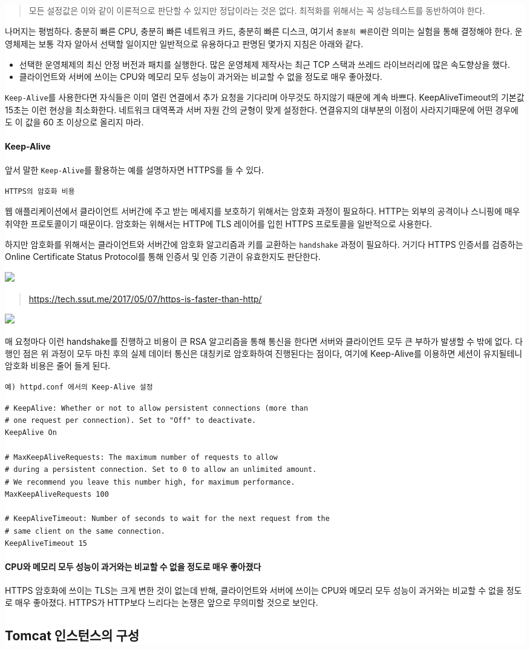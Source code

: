 > 모든 설정값은 이와 같이 이론적으로 판단할 수 있지만 정답이라는 것은 없다. 최적화를 위해서는 꼭 성능테스트를 동반하여야 한다.

나머지는 평범하다. 충분히 빠른 CPU, 충분히 빠른 네트워크 카드, 충분히 빠른 디스크, 여기서 `충분히 빠른`이란 의미는 실험을 통해 결정해야 한다. 운영체제는 보통 각자 알아서 선택할 일이지만 일반적으로 유용하다고 판명된 몇가지 지침은 아래와 같다.

- 선택한 운영체제의 최신 안정 버전과 패치를 실행한다. 많은 운영체제 제작사는 최근 TCP 스택과 쓰레드 라이브러리에 많은 속도향상을 했다.
- 클라이언트와 서버에 쓰이는 CPU와 메모리 모두 성능이 과거와는 비교할 수 없을 정도로 매우 좋아졌다.

`Keep-Alive`를 사용한다면 자식들은 이미 열린 연결에서 추가 요청을 기다리며 아무것도 하지않기 때문에 계속 바쁘다. KeepAliveTimeout의 기본값 15초는 이런 현상을 최소화한다. 네트워크 대역폭과 서버 자원 간의 균형이 맞게 설정한다. 연결유지의 대부분의 이점이 사라지기때문에 어떤 경우에도 이 값을 60 초 이상으로 올리지 마라.

#### Keep-Alive

앞서 말한 `Keep-Alive`를 활용하는 예를 설명하자면 HTTPS를 들 수 있다.

`HTTPS의 암호화 비용`

웹 애플리케이션에서 클라이언트 서버간에 주고 받는 메세지를 보호하기 위해서는 암호화 과정이 필요하다. HTTP는 외부의 공격이나 스니핑에 매우 취약한 프로토콜이기 때문이다. 암호화는 위해서는 HTTP에 TLS 레이어를 입힌 HTTPS 프로토콜을 일반적으로 사용한다.

하지만 암호화를 위해서는 클라이언트와 서버간에 암호화 알고리즘과 키를 교환하는 `handshake` 과정이 필요하다. 거기다 HTTPS 인증서를 검증하는 Online Certificate Status Protocol를 통해 인증서 및 인증 기관이 유효한지도 판단한다.

<img src='https://i.stack.imgur.com/Rcq1a.png' />

> https://tech.ssut.me/2017/05/07/https-is-faster-than-http/

<img src='https://upload.wikimedia.org/wikipedia/commons/thumb/d/d5/HTTP_persistent_connection.svg/450px-HTTP_persistent_connection.svg.png' />

매 요청마다 이런 handshake를 진행하고 비용이 큰 RSA 알고리즘을 통해 통신을 한다면 서버와 클라이언트 모두 큰 부하가 발생할 수 밖에 없다. 다행인 점은 위 과정이 모두 마친 후의 실제 데이터 통신은 대칭키로 암호화하여 진행된다는 점이다, 여기에 Keep-Alive를 이용하면 세션이 유지될테니 암호화 비용은 줄어 들게 된다.

`예) httpd.conf 에서의 Keep-Alive 설정`

```
# KeepAlive: Whether or not to allow persistent connections (more than
# one request per connection). Set to "Off" to deactivate.
KeepAlive On

# MaxKeepAliveRequests: The maximum number of requests to allow
# during a persistent connection. Set to 0 to allow an unlimited amount.
# We recommend you leave this number high, for maximum performance.
MaxKeepAliveRequests 100

# KeepAliveTimeout: Number of seconds to wait for the next request from the
# same client on the same connection.
KeepAliveTimeout 15
```

#### CPU와 메모리 모두 성능이 과거와는 비교할 수 없을 정도로 매우 좋아졌다

HTTPS 암호화에 쓰이는 TLS는 크게 변한 것이 없는데 반해, 클라이언트와 서버에 쓰이는 CPU와 메모리 모두 성능이 과거와는 비교할 수 없을 정도로 매우 좋아졌다. HTTPS가 HTTP보다 느리다는 논쟁은 앞으로 무의미할 것으로 보인다.

## Tomcat 인스턴스의 구성
